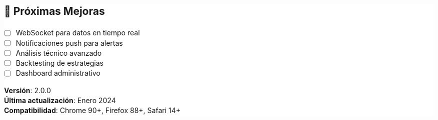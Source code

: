 
## 🎯 Próximas Mejoras

- [ ] WebSocket para datos en tiempo real
- [ ] Notificaciones push para alertas
- [ ] Análisis técnico avanzado
- [ ] Backtesting de estrategias
- [ ] Dashboard administrativo

**Versión**: 2.0.0  
**Última actualización**: Enero 2024  
**Compatibilidad**: Chrome 90+, Firefox 88+, Safari 14+
